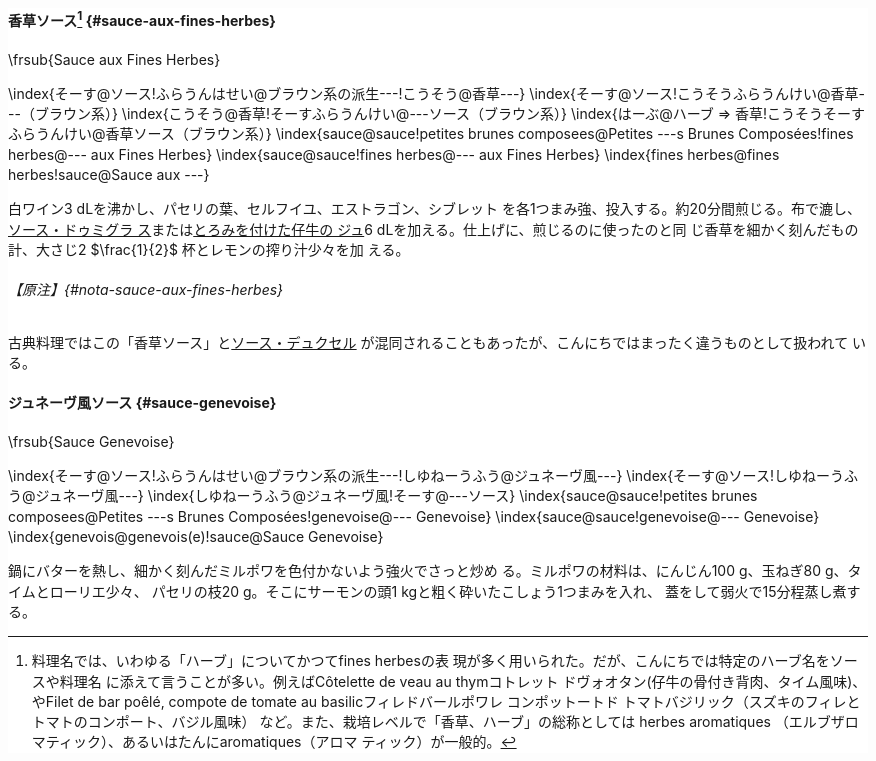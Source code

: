 


#### 香草ソース[^102] {#sauce-aux-fines-herbes}

\frsub{Sauce aux Fines Herbes}

\index{そーす@ソース!ふらうんはせい@ブラウン系の派生---!こうそう@香草---}
\index{そーす@ソース!こうそうふらうんけい@香草---（ブラウン系）}
\index{こうそう@香草!そーすふらうんけい@---ソース（ブラウン系）}
\index{はーぶ@ハーブ ⇒ 香草!こうそうそーすふらうんけい@香草ソース（ブラウン系）}
\index{sauce@sauce!petites brunes composees@Petites ---s Brunes Composées!fines herbes@--- aux Fines Herbes}
\index{sauce@sauce!fines herbes@--- aux Fines Herbes} \index{fines
herbes@fines herbes!sauce@Sauce aux ---}


白ワイン3 dLを沸かし、パセリの葉、セルフイユ、エストラゴン、シブレット
を各1つまみ強、投入する。約20分間煎じる。布で漉し、[ソース・ドゥミグラ
ス](#sauce-demi-glace)または[とろみを付けた仔牛の
ジュ](#jus-de-veau-lie)6 dLを加える。仕上げに、煎じるのに使ったのと同
じ香草を細かく刻んだもの計、大さじ2 $\frac{1}{2}$ 杯とレモンの搾り汁少々を加
える。

###### 【原注】{#nota-sauce-aux-fines-herbes}

古典料理ではこの「香草ソース」と[ソース・デュクセル](#sauce-duxelles)
が混同されることもあったが、こんにちではまったく違うものとして扱われて
いる。


[^102]: 料理名では、いわゆる「ハーブ」についてかつてfines herbesの表
    現が多く用いられた。だが、こんにちでは特定のハーブ名をソースや料理名
    に添えて言うことが多い。例えばCôtelette de veau au thymコトレット
    ドヴォオタン(仔牛の骨付き背肉、タイム風味)、やFilet de bar poêlé,
    compote de tomate au basilicフィレドバールポワレ コンポットートド
    トマトバジリック（スズキのフィレとトマトのコンポート、バジル風味）
    など。また、栽培レベルで「香草、ハーブ」の総称としては herbes
    aromatiques （エルブザロマティック）、あるいはたんにaromatiques（アロマ
    ティック）が一般的。





#### ジュネーヴ風ソース {#sauce-genevoise}

\frsub{Sauce Genevoise}

\index{そーす@ソース!ふらうんはせい@ブラウン系の派生---!しゆねーうふう@ジュネーヴ風---}
\index{そーす@ソース!しゆねーうふう@ジュネーヴ風---}
\index{しゆねーうふう@ジュネーヴ風!そーす@---ソース}
\index{sauce@sauce!petites brunes composees@Petites ---s Brunes Composées!genevoise@--- Genevoise}
\index{sauce@sauce!genevoise@--- Genevoise}
\index{genevois@genevois(e)!sauce@Sauce Genevoise}


鍋にバターを熱し、細かく刻んだミルポワを色付かないよう強火でさっと炒め
る。ミルポワの材料は、にんじん100 g、玉ねぎ80 g、タイムとローリエ少々、
パセリの枝20 g。そこにサーモンの頭1 kgと粗く砕いたこしょう1つまみを入れ、
蓋をして弱火で15分程蒸し煮する。


[^1]: ビガラードは本来、南フランスで栽培されるビターオレンジの一種。
[^2]: 料理の仕立てとしてのブレゼはたんに「蒸し煮」することではない。原
[^13]: dégraisser デグレセ。
[^3]: ポワレについても簡単に述べておく。本書においてポワレは「フライパ
[^106]: 柑橘類の表皮を薄く剥いてごく細い千切りにしたり、器具を用いてお
[^3bis]: 原文 viande noire de boucherie （ヴィヨンドノワールドブシュリ）
[^4]: 料理に使うマッシュルームは通常、トゥルネ（包丁を持った側の手は動
[^5]: 赤唐辛子の粉末だがカイエンヌは本来、品種名。日本のタカノツメと
[^6]: cerise （スリーズ） さくらんぼの意。このレシピではグロゼイユ（す
[^104]: Mixed spiceのこと。Pudding spiceとも呼ばれる。シナモン、ナツメ
[^7]: champignons キノコ全般を意味する語だが、単独で用いられる場合は
[^8]: シャルキュトリ（豚肉加工業）風、の意。Charcutrieの語源はchar（肉）
[^9]: julenne （ジュリエーヌ）1〜2mm程度の細さの千切りにした野菜などの
[^10]: 狩人風、の意。古くは猟獣肉をすり潰したものを使った料理を指した
[^11]: cerfeuil 日本ではチャービルとも呼ばれるセリ科のハーブ。
[^12]: estragon 日本ではタラゴンとも呼ばれるヨモギ科のハーブ。フランス
[^14]: échalote 玉ねぎによく似ているが、小ぶりで水分が少なく、香味野菜
[^15]: choud-froid（ショフロワ）はchaudショ「熱い、温かい」とfroidフロ
[^16]: zeste ゼスト。オレンジやレモンの皮の表面を器具を用いてすりおろ
[^17]: [ジビエのフォン](#fonds-de-gibier)参照。
[^18]: chevreuil シュヴルイユはノロ鹿のことだが、このように事前にマリ
[^20]: dépouiller デプイエ ≒ écumer エキュメ。
[^22]: シノワ([ソース・エスパニョル](#sauce-espagnole)訳注参照)などを用いる。
[^23]: 17世紀の政治家、ジャン・バティスト・コルベール（1619〜1683）の
[^24]: 具体的なレシピは[ブール・コルベール](#beurre-colbert)参照のこと。
[^25]: diable （ディアーブル）悪魔の意。
[^26]: 「たっぷり」という表現に惑わされないよう注意。
[^27]: 現在は市販されていないと思われる。フランスにおいては未確認だが、
[^28]: ローマ神話の女神ディアーナのこと。ギリシア神話のアルテミスに相
[^32]: noisette ノワゼット。
[^29]: [デュクセル・セッシュ](#duxelles-seche)（第2章ガルニチュール）を用いることか
[^30]: infuser（アンフュゼ）煮出す、煎じる、の意。なおハーブティはこの派生語infusion（アンフュジオン）と呼ぶ。
[^99]: ヨモギ科のハーブ。[ソース・シャスール](#sauce-chasseur)訳注参照。
[^34]: Financier徴税官（財務官）風の意。フランス革命以前の徴税官は、王
[^35]: dégraisser デグレセ。レードルなどを用いて浮いてきた余計な油脂を取り除く作業。
[^36]: dépouiller デプイエ ≒  écumer エキュメ。
[^101]: Sauce à la génoise au vin de Bordeaux ボルドー産ワインを用いた
[^103]: グフェ『料理の本』（1867年）の420ページにあるジュネーヴ風ソー
[^100]: 料理名に冠された地名は、由来が明確にあるものがある一方で、まっ
[^37]: ガルニチュール・ゴダールの構成要素がガルニチュール・フィナンシ
[^38]: [ソース・エスパニョル](#sauce-espagnole)訳注参照。
[^40]: 王家や貴族に仕える狩猟長のことをgrand-veneur（グランヴヌール）と呼ぶ。
[^41]: タラの近縁種。
[^42]: 鰈の近縁種。この場合のフィレはいわゆる「五枚おろし」にしたもの。
[^45]: 魚のグラタン用ソースだが、グラタンの技術的ポイントについては[第
[^43]: 細かく刻んだもの、の意。
[^44]: 原文 poissons bouillis。このフランス語の表現だと加熱する際に沸
[^46]: brunoise ブリュノワーズ。
[^47]: raifort （レフォール）いわゆる西洋わさび、ホースラディッシュ。
[^48]: 通常、ローストは料理区分としてアントレに含められることはないが、
[^51]: もとはハンガリーで農家20戸につき1人の割合で招集された騎兵
[^109]: この「イタリア風」には根拠も由来も見出すことが出来ない。地名、
[^49]: imfuser アンフュゼ。
[^50]: コーンスターチで代用する。
[^52]: dépouiller デプイエ。現代ではエキュメと呼ぶ現場が多い。
[^53]: ソース・ドゥミグラスは既に煮詰めて仕上がった状態のものなので、9
[^54]: 水夫風、船員風、の意。トゥーレーヌ地方の郷土料理Matelote
[^55]: moelle 骨髄のこと。
[^56]: moscovite（モスコヴィット）すなわちモスクワ風の名称を持つ料理や
[^56bis]: 1 cL（センチリットル） = 10 mL、つまりこの場合は70 mL。
[^57]: 小粒で黒いギリシア産干しぶどう。
[^58]: venaison ヴネゾン。ジビエのうち大型のものを指す。実際は
[^59]: トリュフの産地として有名なペリゴール地方の町の名。
[^60]: périgourdin(e) （ペリグルダン/ペリグルディーヌ）ペリゴール地方風の意。
[^61]: tourner トゥルネ。包丁を持っている側の手は動かさずに材料を回す
[^62]: piquant(e) （ピカン、ピカント） 一般的には唐辛子などが「辛い」
[^65]: 専用品種のきゅうりを小さなうちに収穫して酢漬けにしたもの。同様
[^105]: このソースは遅くとも16世紀まで遡ることが出来る。1505年に出版さ
[^64]: dépouiller デプイエ。エキュメécumerと呼ぶ現場も多い。
[^66]: bouilli 茹で肉。もとはブイヨンをとった後の茹で肉のことを指した。
[^67]: ヴィネガーやワイン、香味素材、塩などを合わせて肉を漬け込む液体。
[^68]: dépouiller デプイエ。現代ではécumerエキュメの語を使う現場が多い。
[^69]: 明記されていないが、ここでは約1 L。
[^70]: 現代では、バターでモンテするmonter au beurreという表現を用いる
[^71]: gibier à poil 逐語訳すると「毛の生えているジビエ」すなわち」鹿、
[^72]: 仕上がりの全体量が1 Lなので、トマトソースを加える量は、グラスドヴィアンド
[^73]: 日本でもフランス語のままソース・ポルチュゲーズと呼ばれることは
[^74]: concasser コンカセ。
[^108]: 加熱によって溶かしたもの、の意。このレシピはあくまでも「ソース」